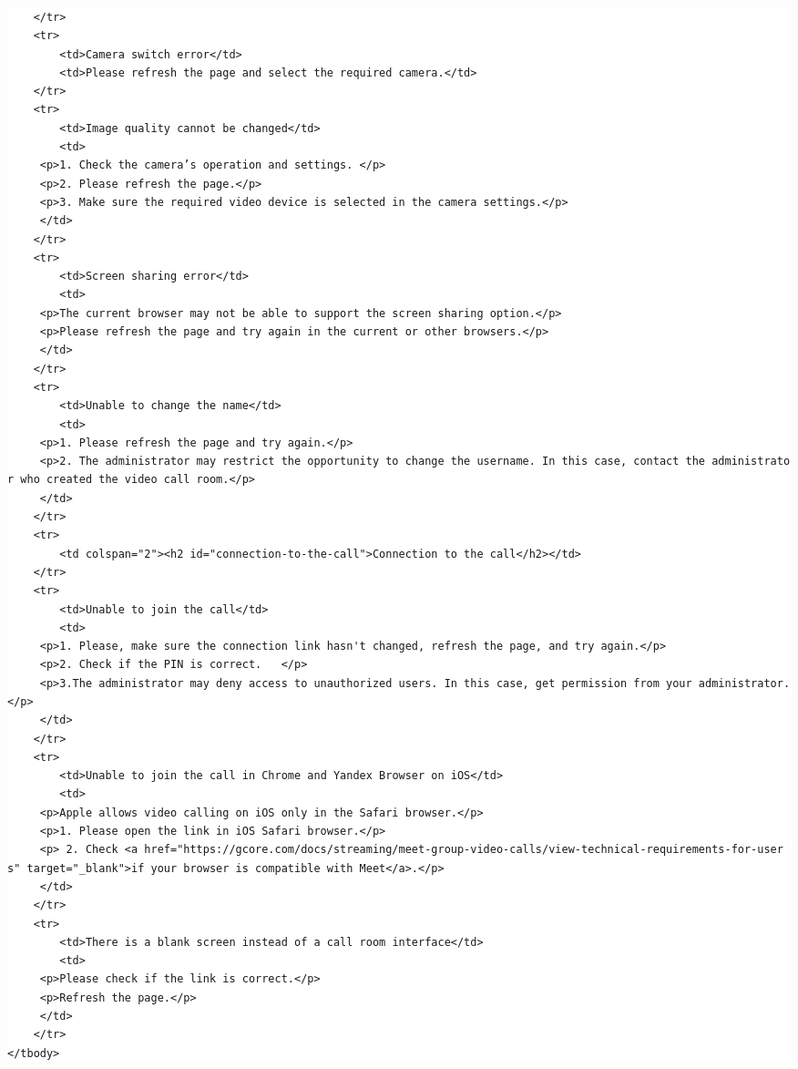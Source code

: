 		</tr>
		<tr>
			<td>Camera switch error</td>
			<td>Please refresh the page and select the required camera.</td>
		</tr>
		<tr>
			<td>Image quality cannot be changed</td>
			<td>
         <p>1. Check the camera’s operation and settings. </p>
         <p>2. Please refresh the page.</p>
         <p>3. Make sure the required video device is selected in the camera settings.</p>
         </td>
		</tr>
		<tr>
			<td>Screen sharing error</td>
			<td>
         <p>The current browser may not be able to support the screen sharing option.</p>
         <p>Please refresh the page and try again in the current or other browsers.</p>
         </td>
		</tr>
		<tr>
			<td>Unable to change the name</td>
			<td>
         <p>1. Please refresh the page and try again.</p>
         <p>2. The administrator may restrict the opportunity to change the username. In this case, contact the administrator who created the video call room.</p>
         </td>
		</tr>
		<tr>
			<td colspan="2"><h2 id="connection-to-the-call">Connection to the call</h2></td>
		</tr>
		<tr>
			<td>Unable to join the call</td>
			<td>
         <p>1. Please, make sure the connection link hasn't changed, refresh the page, and try again.</p>
         <p>2. Check if the PIN is correct.   </p>
         <p>3.The administrator may deny access to unauthorized users. In this case, get permission from your administrator.</p>
         </td>
		</tr>
		<tr>
			<td>Unable to join the call in Chrome and Yandex Browser on iOS</td>
			<td>
         <p>Apple allows video calling on iOS only in the Safari browser.</p>
         <p>1. Please open the link in iOS Safari browser.</p>
         <p> 2. Check <a href="https://gcore.com/docs/streaming/meet-group-video-calls/view-technical-requirements-for-users" target="_blank">if your browser is compatible with Meet</a>.</p>
         </td>
		</tr>
		<tr>
			<td>There is a blank screen instead of a call room interface</td>
			<td>
         <p>Please check if the link is correct.</p>
         <p>Refresh the page.</p>
         </td>
		</tr>
	</tbody>
</table>